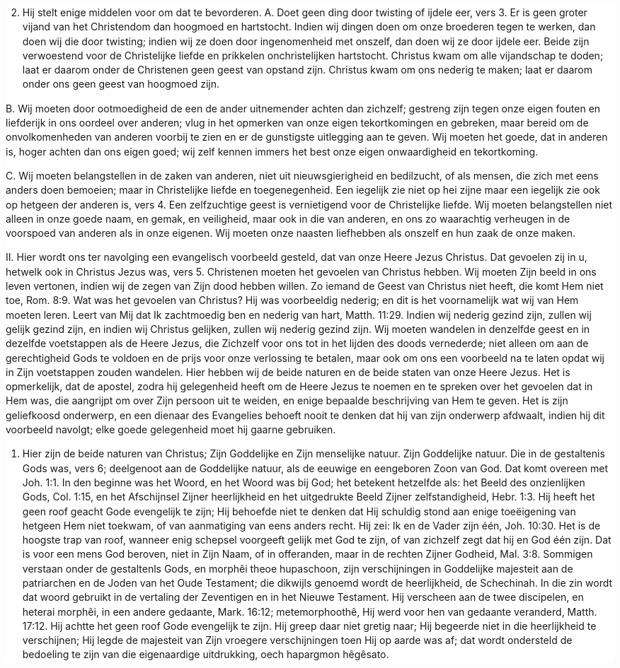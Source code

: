 2. Hij stelt enige middelen voor om dat te bevorderen. 
A. Doet geen ding door twisting of ijdele eer, vers 3. Er is geen groter vijand van het Christendom dan hoogmoed en hartstocht. Indien wij dingen doen om onze broederen tegen te werken, dan doen wij die door twisting; indien wij ze doen door ingenomenheid met onszelf, dan doen wij ze door ijdele eer. Beide zijn verwoestend voor de Christelijke liefde en prikkelen onchristelijken hartstocht. Christus kwam om alle vijandschap te doden; laat er daarom onder de Christenen geen geest van opstand zijn. Christus kwam om ons nederig te maken; laat er daarom onder ons geen geest van hoogmoed zijn. 

B. Wij moeten door ootmoedigheid de een de ander uitnemender achten dan zichzelf; gestreng zijn tegen onze eigen fouten en liefderijk in ons oordeel over anderen; vlug in het opmerken van onze eigen tekortkomingen en gebreken, maar bereid om de onvolkomenheden van anderen voorbij te zien en er de gunstigste uitlegging aan te geven. Wij moeten het goede, dat in anderen is, hoger achten dan ons eigen goed; wij zelf kennen immers het best onze eigen onwaardigheid en tekortkoming. 

C. Wij moeten belangstellen in de zaken van anderen, niet uit nieuwsgierigheid en bedilzucht, of als mensen, die zich met eens anders doen bemoeien; maar in Christelijke liefde en toegenegenheid. Een iegelijk zie niet op hei zijne maar een iegelijk zie ook op hetgeen der anderen is, vers 4. Een zelfzuchtige geest is vernietigend voor de Christelijke liefde. Wij moeten belangstellen niet alleen in onze goede naam, en gemak, en veiligheid, maar ook in die van anderen, en ons zo waarachtig verheugen in de voorspoed van anderen als in onze eigenen. Wij moeten onze naasten liefhebben als onszelf en hun zaak de onze maken. 

II. Hier wordt ons ter navolging een evangelisch voorbeeld gesteld, dat van onze Heere Jezus Christus. Dat gevoelen zij in u, hetwelk ook in Christus Jezus was, vers 5. Christenen moeten het gevoelen van Christus hebben. Wij moeten Zijn beeld in ons leven vertonen, indien wij de zegen van Zijn dood hebben willen. Zo iemand de Geest van Christus niet heeft, die komt Hem niet toe, Rom. 8:9. Wat was het gevoelen van Christus? Hij was voorbeeldig nederig; en dit is het voornamelijk wat wij van Hem moeten leren. Leert van Mij dat Ik zachtmoedig ben en nederig van hart, Matth. 11:29. Indien wij nederig gezind zijn, zullen wij gelijk gezind zijn, en indien wij Christus gelijken, zullen wij nederig gezind zijn. Wij moeten wandelen in denzelfde geest en in dezelfde voetstappen als de Heere Jezus, die Zichzelf voor ons tot in het lijden des doods vernederde; niet alleen om aan de gerechtigheid Gods te voldoen en de prijs voor onze verlossing te betalen, maar ook om ons een voorbeeld na te laten opdat wij in Zijn voetstappen zouden wandelen. Hier hebben wij de beide naturen en de beide staten van onze Heere Jezus. Het is opmerkelijk, dat de apostel, zodra hij gelegenheid heeft om de Heere Jezus te noemen en te spreken over het gevoelen dat in Hem was, die aangrijpt om over Zijn persoon uit te weiden, en enige bepaalde beschrijving van Hem te geven. Het is zijn geliefkoosd onderwerp, en een dienaar des Evangelies behoeft nooit te denken dat hij van zijn onderwerp afdwaalt, indien hij dit voorbeeld navolgt; elke goede gelegenheid moet hij gaarne gebruiken. 

1. Hier zijn de beide naturen van Christus; Zijn Goddelijke en Zijn menselijke natuur. 
Zijn Goddelijke natuur. Die in de gestaltenis Gods was, vers 6; deelgenoot aan de Goddelijke natuur, als de eeuwige en eengeboren Zoon van God. Dat komt overeen met Joh. 1:1. In den beginne was het Woord, en het Woord was bij God; het betekent hetzelfde als: het Beeld des onzienlijken Gods, Col. 1:15, en het Afschijnsel Zijner heerlijkheid en het uitgedrukte Beeld Zijner zelfstandigheid, Hebr. 1:3. 
Hij heeft het geen roof geacht Gode evengelijk te zijn; Hij behoefde niet te denken dat Hij schuldig stond aan enige toeëigening van hetgeen Hem niet toekwam, of van aanmatiging van eens anders recht. Hij zei: Ik en de Vader zijn één, Joh. 10:30. Het is de hoogste trap van roof, wanneer enig schepsel voorgeeft gelijk met God te zijn, of van zichzelf zegt dat hij en God één zijn. Dat is voor een mens God beroven, niet in Zijn Naam, of in offeranden, maar in de rechten Zijner Godheid, Mal. 3:8. 
Sommigen verstaan onder de gestaltenls Gods, en morphêi theoe hupaschoon, zijn verschijningen in Goddelijke majesteit aan de patriarchen en de Joden van het Oude Testament; die dikwijls genoemd wordt de heerlijkheid, de Schechinah. In die zin wordt dat woord gebruikt in de vertaling der Zeventigen en in het Nieuwe Testament. Hij verscheen aan de twee discipelen, en heterai morphêi, in een andere gedaante, Mark. 16:12; metemorphoothê, Hij werd voor hen van gedaante veranderd, Matth. 17:12. Hij achtte het geen roof Gode evengelijk te zijn. Hij greep daar niet gretig naar; Hij begeerde niet in die heerlijkheid te verschijnen; Hij legde de majesteit van Zijn vroegere verschijningen toen Hij op aarde was af; dat wordt ondersteld de bedoeling te zijn van die eigenaardige uitdrukking, oech hapargmon hêgêsato. 
